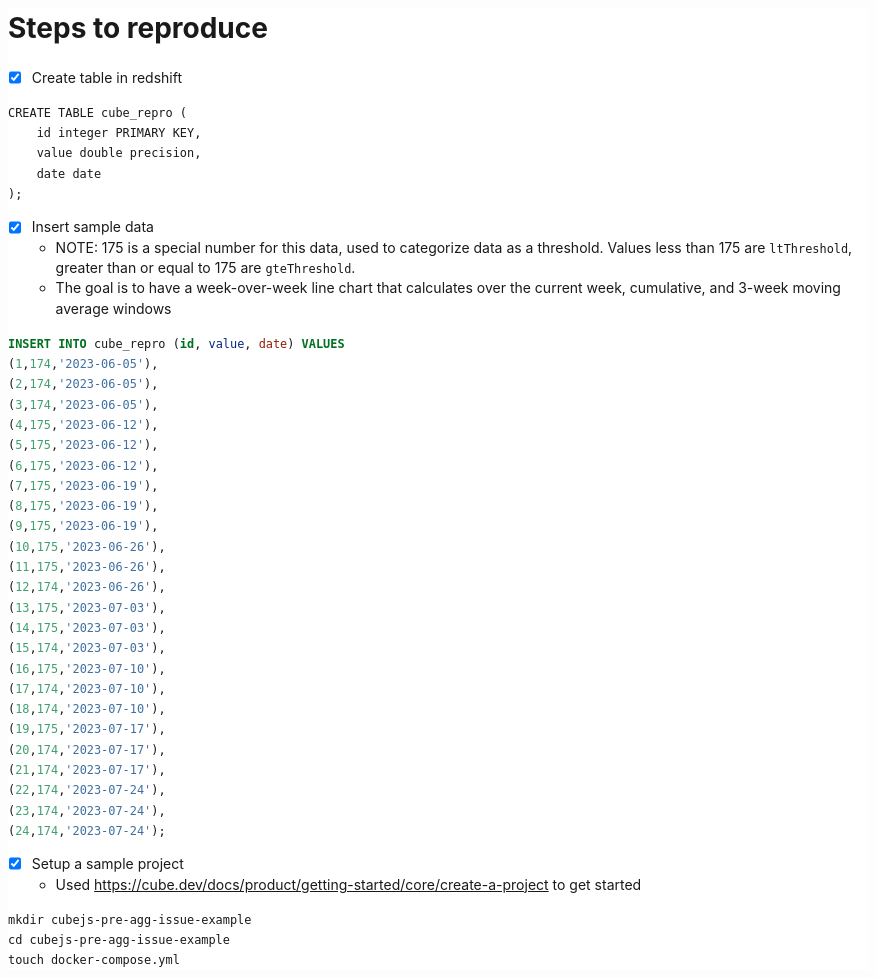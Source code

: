 # Steps to reproduce

- [x] Create table in redshift

```shell
CREATE TABLE cube_repro (
    id integer PRIMARY KEY,
    value double precision,
    date date
);
```

- [x] Insert sample data
  - NOTE: 175 is a special number for this data, used to categorize data as a threshold. Values less than 175 are `ltThreshold`, greater than or equal to 175 are `gteThreshold`.
  - The goal is to have a week-over-week line chart that calculates over the current week, cumulative, and 3-week moving average windows

```sql
INSERT INTO cube_repro (id, value, date) VALUES
(1,174,'2023-06-05'),
(2,174,'2023-06-05'),
(3,174,'2023-06-05'),
(4,175,'2023-06-12'),
(5,175,'2023-06-12'),
(6,175,'2023-06-12'),
(7,175,'2023-06-19'),
(8,175,'2023-06-19'),
(9,175,'2023-06-19'),
(10,175,'2023-06-26'),
(11,175,'2023-06-26'),
(12,174,'2023-06-26'),
(13,175,'2023-07-03'),
(14,175,'2023-07-03'),
(15,174,'2023-07-03'),
(16,175,'2023-07-10'),
(17,174,'2023-07-10'),
(18,174,'2023-07-10'),
(19,175,'2023-07-17'),
(20,174,'2023-07-17'),
(21,174,'2023-07-17'),
(22,174,'2023-07-24'),
(23,174,'2023-07-24'),
(24,174,'2023-07-24');
```

- [x] Setup a sample project
  - Used https://cube.dev/docs/product/getting-started/core/create-a-project to get started

```shell
mkdir cubejs-pre-agg-issue-example
cd cubejs-pre-agg-issue-example
touch docker-compose.yml
```
